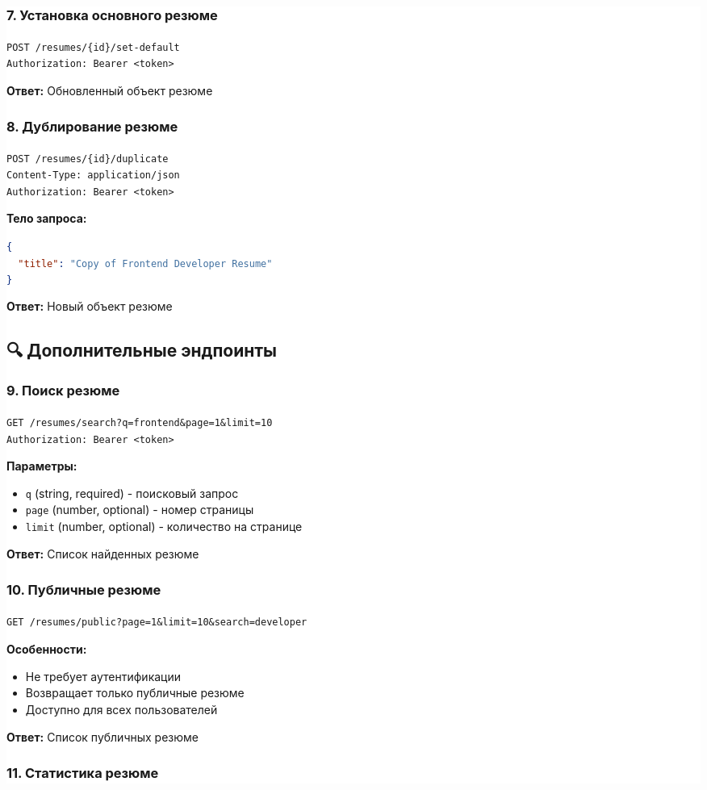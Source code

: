 ### 7. Установка основного резюме

```http
POST /resumes/{id}/set-default
Authorization: Bearer <token>
```

**Ответ:** Обновленный объект резюме

### 8. Дублирование резюме

```http
POST /resumes/{id}/duplicate
Content-Type: application/json
Authorization: Bearer <token>
```

**Тело запроса:**
```json
{
  "title": "Copy of Frontend Developer Resume"
}
```

**Ответ:** Новый объект резюме

## 🔍 Дополнительные эндпоинты

### 9. Поиск резюме

```http
GET /resumes/search?q=frontend&page=1&limit=10
Authorization: Bearer <token>
```

**Параметры:**
- `q` (string, required) - поисковый запрос
- `page` (number, optional) - номер страницы
- `limit` (number, optional) - количество на странице

**Ответ:** Список найденных резюме

### 10. Публичные резюме

```http
GET /resumes/public?page=1&limit=10&search=developer
```

**Особенности:**
- Не требует аутентификации
- Возвращает только публичные резюме
- Доступно для всех пользователей

**Ответ:** Список публичных резюме

### 11. Статистика резюме
